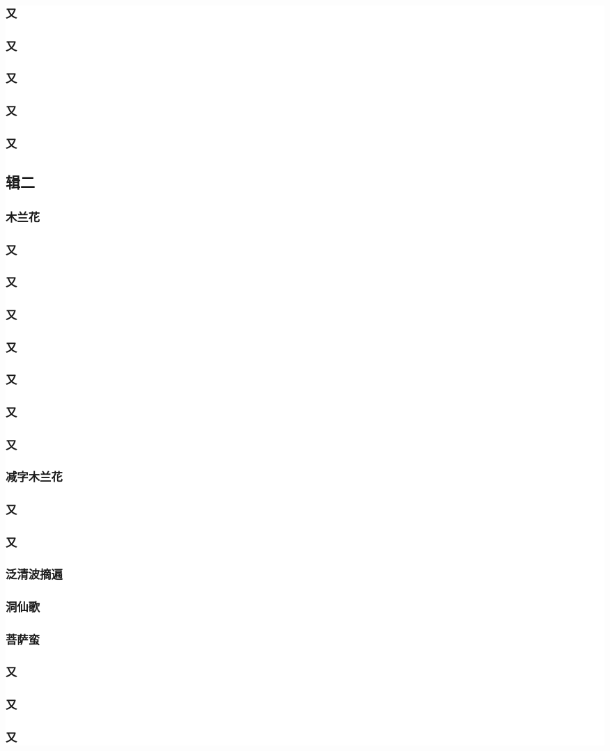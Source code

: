 ### 又

### 又

### 又

### 又

### 又

## 辑二

### 木兰花

### 又

### 又

### 又

### 又

### 又

### 又

### 又

### 减字木兰花

### 又

### 又

### 泛清波摘遍

### 洞仙歌

### 菩萨蛮

### 又

### 又

### 又
